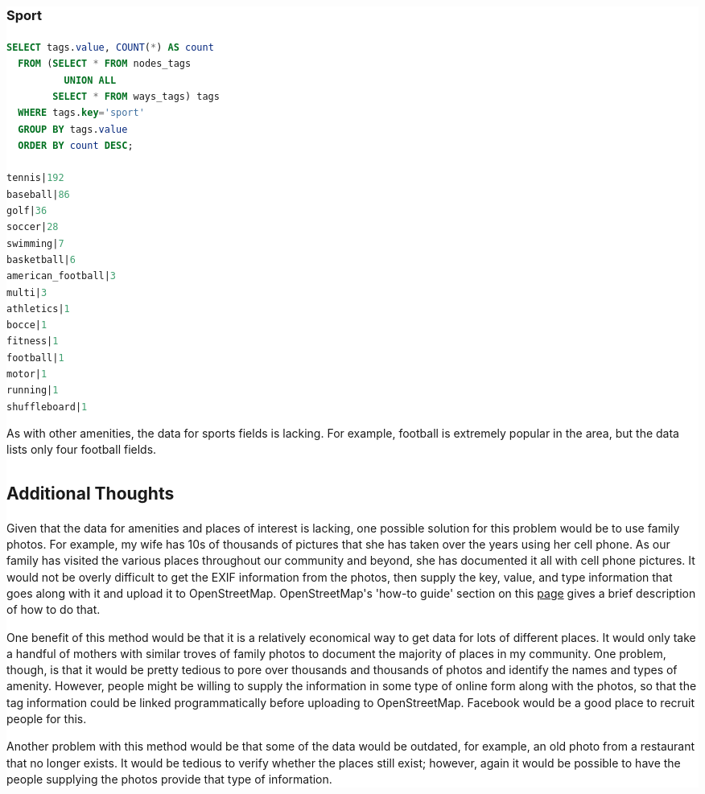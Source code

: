 ### Sport
```sql
SELECT tags.value, COUNT(*) AS count 
  FROM (SELECT * FROM nodes_tags 
          UNION ALL 
        SELECT * FROM ways_tags) tags 
  WHERE tags.key='sport' 
  GROUP BY tags.value 
  ORDER BY count DESC;

tennis|192
baseball|86
golf|36
soccer|28
swimming|7
basketball|6
american_football|3
multi|3
athletics|1
bocce|1
fitness|1
football|1
motor|1
running|1
shuffleboard|1
```
As with other amenities, the data for sports fields is lacking. For example, football is extremely popular in the area, but the data lists only four football fields.

## Additional Thoughts

Given that the data for amenities and places of interest is lacking, one possible solution for this problem would be to use family photos. For example, my wife has 10s of thousands of pictures that she has taken over the years using her cell phone. As our family has visited the various places throughout our community and beyond, she has documented it all with cell phone pictures. It would not be overly difficult to get the EXIF information from the photos, then supply the key, value, and type information that goes along with it and upload it to OpenStreetMap. OpenStreetMap's 'how-to guide' section on this [page](http://wiki.openstreetmap.org/wiki/Recording_GPS_tracks) gives a brief description of how to do that.

One benefit of this method would be that it is a relatively economical way to get data for lots of different places. It would only take a handful of mothers with similar troves of family photos to document the majority of places in my community. One problem, though, is that it would be pretty tedious to pore over thousands and thousands of photos and identify the names and types of amenity. However, people might be willing to supply the information in some type of online form along with the photos, so that the tag information could be linked programmatically before uploading to OpenStreetMap. Facebook would be a good place to recruit people for this. 

Another problem with this method would be that some of the data would be outdated, for example, an old photo from a restaurant that no longer exists. It would be tedious to verify whether the places still exist; however, again it would be possible to have the people supplying the photos provide that type of information.  
